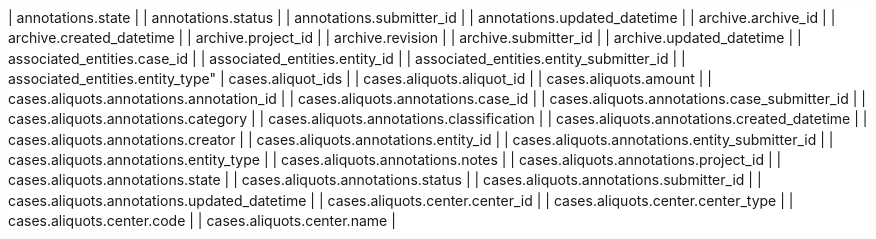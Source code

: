 | annotations.state |
| annotations.status |
| annotations.submitter_id |
| annotations.updated_datetime |
| archive.archive_id |
| archive.created_datetime |
| archive.project_id |
| archive.revision |
| archive.submitter_id |
| archive.updated_datetime |
| associated_entities.case_id |
| associated_entities.entity_id |
| associated_entities.entity_submitter_id |
| associated_entities.entity_type"
| cases.aliquot_ids |
| cases.aliquots.aliquot_id |
| cases.aliquots.amount |
| cases.aliquots.annotations.annotation_id |
| cases.aliquots.annotations.case_id |
| cases.aliquots.annotations.case_submitter_id |
| cases.aliquots.annotations.category |
| cases.aliquots.annotations.classification |
| cases.aliquots.annotations.created_datetime |
| cases.aliquots.annotations.creator |
| cases.aliquots.annotations.entity_id |
| cases.aliquots.annotations.entity_submitter_id |
| cases.aliquots.annotations.entity_type |
| cases.aliquots.annotations.notes |
| cases.aliquots.annotations.project_id |
| cases.aliquots.annotations.state |
| cases.aliquots.annotations.status |
| cases.aliquots.annotations.submitter_id |
| cases.aliquots.annotations.updated_datetime |
| cases.aliquots.center.center_id |
| cases.aliquots.center.center_type |
| cases.aliquots.center.code |
| cases.aliquots.center.name |